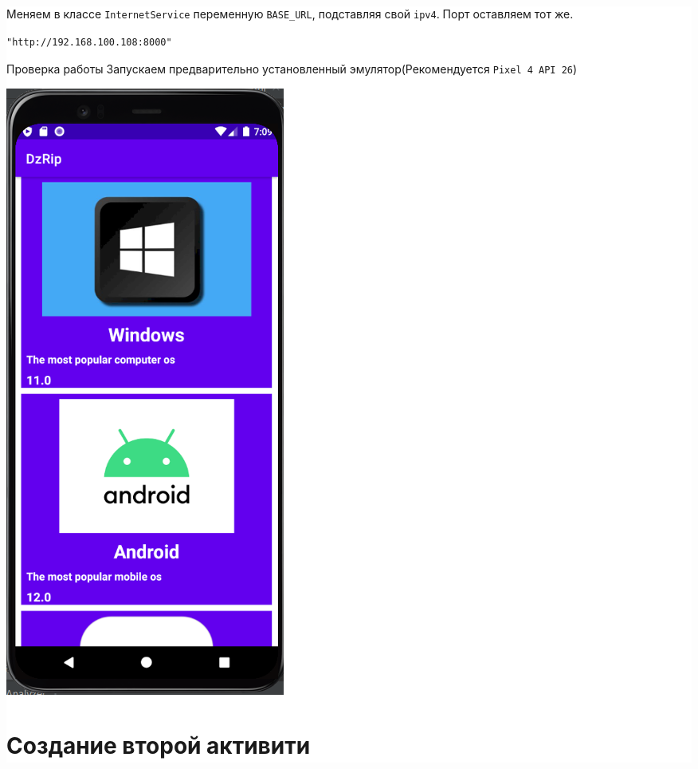 Меняем в классе `InternetService` переменную `BASE_URL`, подставляя свой `ipv4`. Порт оставляем тот же. 

```
"http://192.168.100.108:8000"  
```

Проверка работы
Запускаем предварительно установленный эмулятор(Рекомендуется `Pixel 4 API 26`)

![Untitled](assets/Phone_screen.png)
    
# Создание второй активити
    